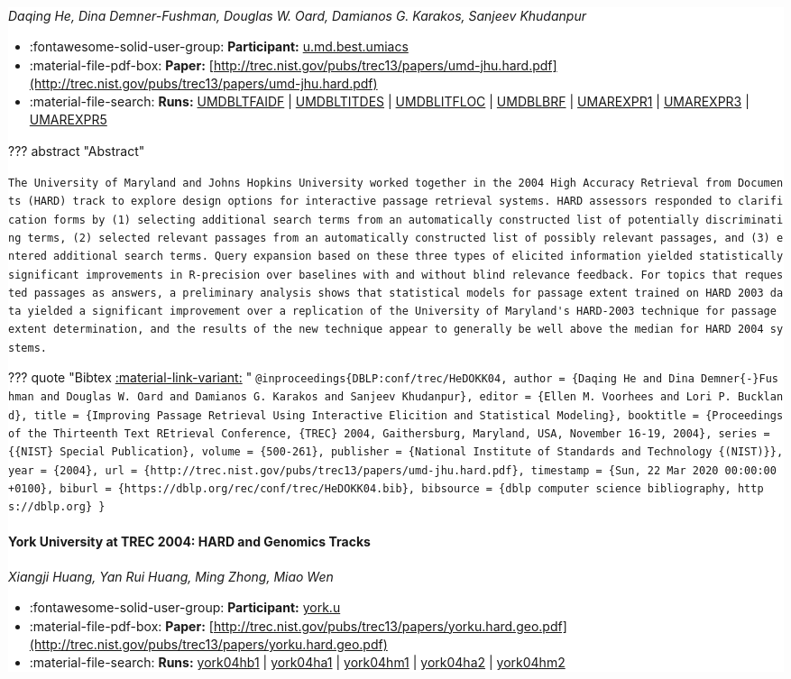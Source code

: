 _Daqing He, Dina Demner-Fushman, Douglas W. Oard, Damianos G. Karakos, Sanjeev Khudanpur_

- :fontawesome-solid-user-group: **Participant:** [u.md.best.umiacs](./HARD/participants.md#u.md.best.umiacs)
- :material-file-pdf-box: **Paper:** [http://trec.nist.gov/pubs/trec13/papers/umd-jhu.hard.pdf](http://trec.nist.gov/pubs/trec13/papers/umd-jhu.hard.pdf)
- :material-file-search: **Runs:** [UMDBLTFAIDF](./HARD/runs.md#umdbltfaidf) | [UMDBLTITDES](./HARD/runs.md#umdbltitdes) | [UMDBLITFLOC](./HARD/runs.md#umdblitfloc) | [UMDBLBRF](./HARD/runs.md#umdblbrf) | [UMAREXPR1](./HARD/runs.md#umarexpr1) | [UMAREXPR3](./HARD/runs.md#umarexpr3) | [UMAREXPR5](./HARD/runs.md#umarexpr5)

??? abstract "Abstract"
	
	The University of Maryland and Johns Hopkins University worked together in the 2004 High Accuracy Retrieval from Documents (HARD) track to explore design options for interactive passage retrieval systems. HARD assessors responded to clarification forms by (1) selecting additional search terms from an automatically constructed list of potentially discriminating terms, (2) selected relevant passages from an automatically constructed list of possibly relevant passages, and (3) entered additional search terms. Query expansion based on these three types of elicited information yielded statistically significant improvements in R-precision over baselines with and without blind relevance feedback. For topics that requested passages as answers, a preliminary analysis shows that statistical models for passage extent trained on HARD 2003 data yielded a significant improvement over a replication of the University of Maryland's HARD-2003 technique for passage extent determination, and the results of the new technique appear to generally be well above the median for HARD 2004 systems.
	

??? quote "Bibtex [:material-link-variant:](https://dblp.org/rec/conf/trec/HeDOKK04.bib) "
	```
	@inproceedings{DBLP:conf/trec/HeDOKK04,
		author = {Daqing He and Dina Demner{-}Fushman and Douglas W. Oard and Damianos G. Karakos and Sanjeev Khudanpur},
		editor = {Ellen M. Voorhees and Lori P. Buckland},
		title = {Improving Passage Retrieval Using Interactive Elicition and Statistical Modeling},
		booktitle = {Proceedings of the Thirteenth Text REtrieval Conference, {TREC} 2004, Gaithersburg, Maryland, USA, November 16-19, 2004},
		series = {{NIST} Special Publication},
		volume = {500-261},
		publisher = {National Institute of Standards and Technology {(NIST)}},
		year = {2004},
		url = {http://trec.nist.gov/pubs/trec13/papers/umd-jhu.hard.pdf},
		timestamp = {Sun, 22 Mar 2020 00:00:00 +0100},
		biburl = {https://dblp.org/rec/conf/trec/HeDOKK04.bib},
		bibsource = {dblp computer science bibliography, https://dblp.org}
	}
	```

#### York University at TREC 2004: HARD and Genomics Tracks

_Xiangji Huang, Yan Rui Huang, Ming Zhong, Miao Wen_

- :fontawesome-solid-user-group: **Participant:** [york.u](./HARD/participants.md#york.u)
- :material-file-pdf-box: **Paper:** [http://trec.nist.gov/pubs/trec13/papers/yorku.hard.geo.pdf](http://trec.nist.gov/pubs/trec13/papers/yorku.hard.geo.pdf)
- :material-file-search: **Runs:** [york04hb1](./HARD/runs.md#york04hb1) | [york04ha1](./HARD/runs.md#york04ha1) | [york04hm1](./HARD/runs.md#york04hm1) | [york04ha2](./HARD/runs.md#york04ha2) | [york04hm2](./HARD/runs.md#york04hm2)
